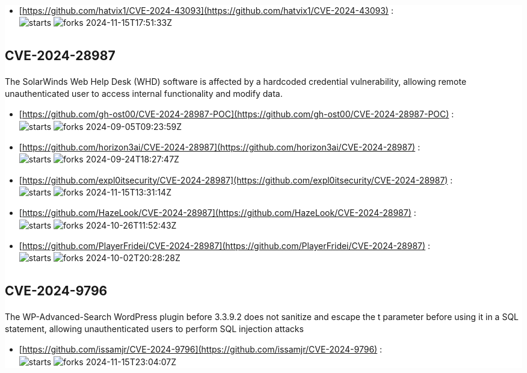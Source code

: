- [https://github.com/hatvix1/CVE-2024-43093](https://github.com/hatvix1/CVE-2024-43093) :  
![starts](https://img.shields.io/github/stars/hatvix1/CVE-2024-43093.svg) 
![forks](https://img.shields.io/github/forks/hatvix1/CVE-2024-43093.svg) 
2024-11-15T17:51:33Z

## CVE-2024-28987
 The SolarWinds Web Help Desk (WHD) software is affected by a hardcoded credential vulnerability, allowing remote unauthenticated user to access internal functionality and modify data.

- [https://github.com/gh-ost00/CVE-2024-28987-POC](https://github.com/gh-ost00/CVE-2024-28987-POC) :  
![starts](https://img.shields.io/github/stars/gh-ost00/CVE-2024-28987-POC.svg) 
![forks](https://img.shields.io/github/forks/gh-ost00/CVE-2024-28987-POC.svg) 
2024-09-05T09:23:59Z

- [https://github.com/horizon3ai/CVE-2024-28987](https://github.com/horizon3ai/CVE-2024-28987) :  
![starts](https://img.shields.io/github/stars/horizon3ai/CVE-2024-28987.svg) 
![forks](https://img.shields.io/github/forks/horizon3ai/CVE-2024-28987.svg) 
2024-09-24T18:27:47Z

- [https://github.com/expl0itsecurity/CVE-2024-28987](https://github.com/expl0itsecurity/CVE-2024-28987) :  
![starts](https://img.shields.io/github/stars/expl0itsecurity/CVE-2024-28987.svg) 
![forks](https://img.shields.io/github/forks/expl0itsecurity/CVE-2024-28987.svg) 
2024-11-15T13:31:14Z

- [https://github.com/HazeLook/CVE-2024-28987](https://github.com/HazeLook/CVE-2024-28987) :  
![starts](https://img.shields.io/github/stars/HazeLook/CVE-2024-28987.svg) 
![forks](https://img.shields.io/github/forks/HazeLook/CVE-2024-28987.svg) 
2024-10-26T11:52:43Z

- [https://github.com/PlayerFridei/CVE-2024-28987](https://github.com/PlayerFridei/CVE-2024-28987) :  
![starts](https://img.shields.io/github/stars/PlayerFridei/CVE-2024-28987.svg) 
![forks](https://img.shields.io/github/forks/PlayerFridei/CVE-2024-28987.svg) 
2024-10-02T20:28:28Z

## CVE-2024-9796
 The WP-Advanced-Search WordPress plugin before 3.3.9.2 does not sanitize and escape the t parameter before using it in a SQL statement, allowing unauthenticated users to perform SQL injection attacks

- [https://github.com/issamjr/CVE-2024-9796](https://github.com/issamjr/CVE-2024-9796) :  
![starts](https://img.shields.io/github/stars/issamjr/CVE-2024-9796.svg) 
![forks](https://img.shields.io/github/forks/issamjr/CVE-2024-9796.svg) 
2024-11-15T23:04:07Z
